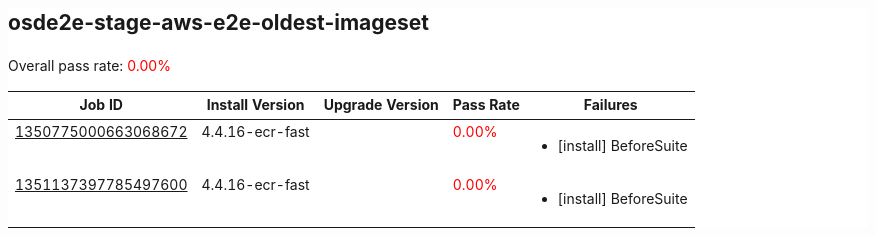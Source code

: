 

## osde2e-stage-aws-e2e-oldest-imageset

Overall pass rate: <span style="color:#ff0000;">0.00%</span>

| Job ID | Install Version | Upgrade Version | Pass Rate | Failures |
|--------|-----------------|-----------------|-----------|----------|
[1350775000663068672](https://prow.ci.openshift.org/view/gs/origin-ci-test/logs/osde2e-stage-aws-e2e-oldest-imageset/1350775000663068672) | 4.4.16-ecr-fast |  | <span style="color:#ff0000;">0.00%</span>|<ul><li>[install] BeforeSuite</li></ul>
[1351137397785497600](https://prow.ci.openshift.org/view/gs/origin-ci-test/logs/osde2e-stage-aws-e2e-oldest-imageset/1351137397785497600) | 4.4.16-ecr-fast |  | <span style="color:#ff0000;">0.00%</span>|<ul><li>[install] BeforeSuite</li></ul>




